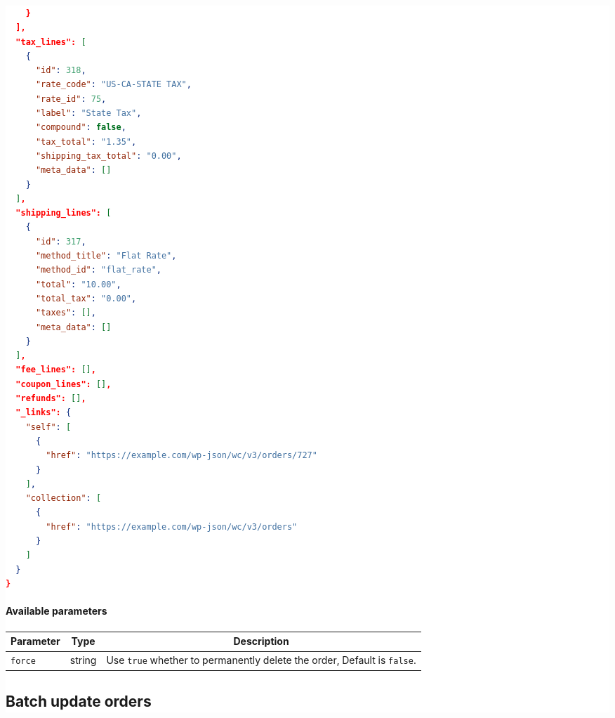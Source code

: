 ```json
    }
  ],
  "tax_lines": [
    {
      "id": 318,
      "rate_code": "US-CA-STATE TAX",
      "rate_id": 75,
      "label": "State Tax",
      "compound": false,
      "tax_total": "1.35",
      "shipping_tax_total": "0.00",
      "meta_data": []
    }
  ],
  "shipping_lines": [
    {
      "id": 317,
      "method_title": "Flat Rate",
      "method_id": "flat_rate",
      "total": "10.00",
      "total_tax": "0.00",
      "taxes": [],
      "meta_data": []
    }
  ],
  "fee_lines": [],
  "coupon_lines": [],
  "refunds": [],
  "_links": {
    "self": [
      {
        "href": "https://example.com/wp-json/wc/v3/orders/727"
      }
    ],
    "collection": [
      {
        "href": "https://example.com/wp-json/wc/v3/orders"
      }
    ]
  }
}
```

#### Available parameters ####

| Parameter | Type   | Description                                                             |
|-----------|--------|-------------------------------------------------------------------------|
| `force`   | string | Use `true` whether to permanently delete the order, Default is `false`. |

## Batch update orders ##
